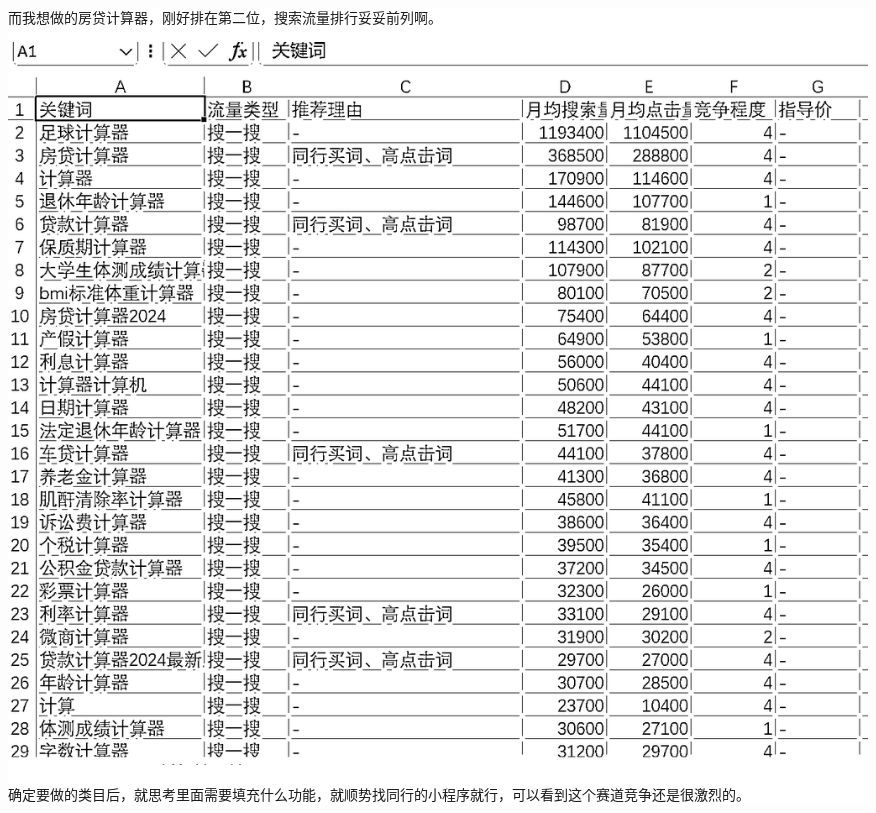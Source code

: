 而我想做的房贷计算器，刚好排在第二位，搜索流量排行妥妥前列啊。

![](img/912a18e22b24a32af09a85d8dd1b002e.png "None")

确定要做的类目后，就思考里面需要填充什么功能，就顺势找同行的小程序就行，可以看到这个赛道竞争还是很激烈的。
